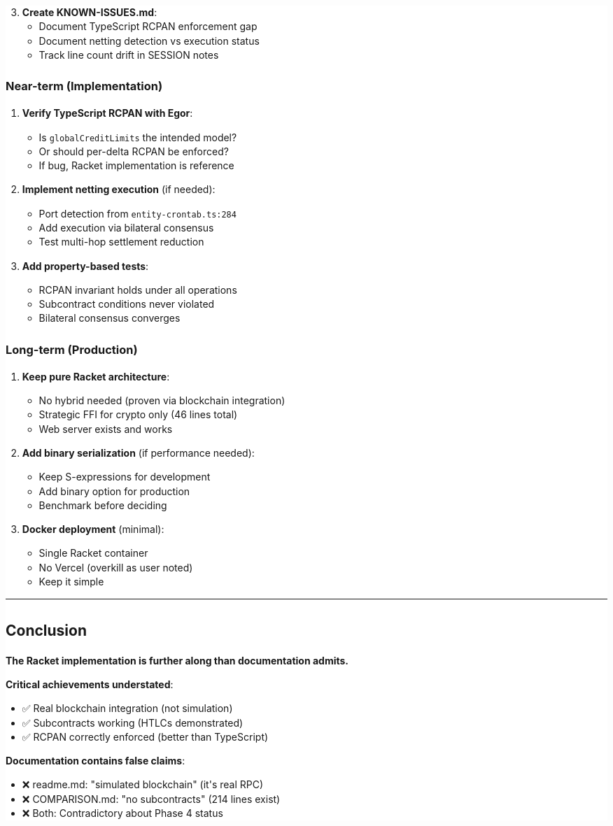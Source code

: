 3. **Create KNOWN-ISSUES.md**:
   - Document TypeScript RCPAN enforcement gap
   - Document netting detection vs execution status
   - Track line count drift in SESSION notes

### Near-term (Implementation)

1. **Verify TypeScript RCPAN with Egor**:
   - Is `globalCreditLimits` the intended model?
   - Or should per-delta RCPAN be enforced?
   - If bug, Racket implementation is reference

2. **Implement netting execution** (if needed):
   - Port detection from `entity-crontab.ts:284`
   - Add execution via bilateral consensus
   - Test multi-hop settlement reduction

3. **Add property-based tests**:
   - RCPAN invariant holds under all operations
   - Subcontract conditions never violated
   - Bilateral consensus converges

### Long-term (Production)

1. **Keep pure Racket architecture**:
   - No hybrid needed (proven via blockchain integration)
   - Strategic FFI for crypto only (46 lines total)
   - Web server exists and works

2. **Add binary serialization** (if performance needed):
   - Keep S-expressions for development
   - Add binary option for production
   - Benchmark before deciding

3. **Docker deployment** (minimal):
   - Single Racket container
   - No Vercel (overkill as user noted)
   - Keep it simple

---

## Conclusion

**The Racket implementation is further along than documentation admits.**

**Critical achievements understated**:
- ✅ Real blockchain integration (not simulation)
- ✅ Subcontracts working (HTLCs demonstrated)
- ✅ RCPAN correctly enforced (better than TypeScript)

**Documentation contains false claims**:
- ❌ readme.md: "simulated blockchain" (it's real RPC)
- ❌ COMPARISON.md: "no subcontracts" (214 lines exist)
- ❌ Both: Contradictory about Phase 4 status
